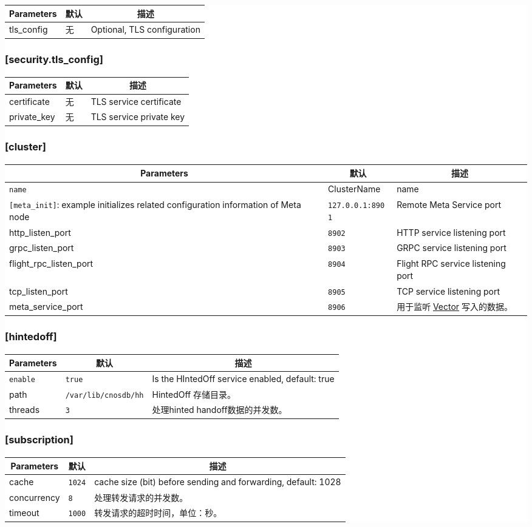 | Parameters                      | 默认 | 描述                          |
| ------------------------------- | -- | --------------------------- |
| tls_config | 无  | Optional, TLS configuration |

### [security.tls_config]

| Parameters                       | 默认 | 描述                      |
| -------------------------------- | -- | ----------------------- |
| certificate                      | 无  | TLS service certificate |
| private_key | 无  | TLS service private key |

### [cluster]

| Parameters                                                                            | 默认               | 描述                                        |
| ------------------------------------------------------------------------------------- | ---------------- | ----------------------------------------- |
| `name`                                                                                | ClusterName      | name                                      |
| `[meta_init]`: example initializes related configuration information of Meta node     | `127.0.0.1:8901` | Remote Meta Service port                  |
| http_listen_port                            | `8902`           | HTTP service listening port               |
| grpc_listen_port                            | `8903`           | GRPC service listening port               |
| flight_rpc_listen_port | `8904`           | Flight RPC service listening port         |
| tcp_listen_port                             | `8905`           | TCP service listening port                |
| meta_service_port                           | `8906`           | 用于监听 [Vector](https://vector.dev/) 写入的数据。 |

### [hintedoff]

| Parameters | 默认                   | 描述                                              |
| ---------- | -------------------- | ----------------------------------------------- |
| `enable`   | `true`               | Is the HIntedOff service enabled, default: true |
| path       | `/var/lib/cnosdb/hh` | HintedOff 存储目录。                                 |
| threads    | `3`                  | 处理hinted handoff数据的并发数。                         |

<Tabs groupId="editions">

<TabItem value="Community" label="社区版">

</TabItem>

<TabItem value="Enterprise" label="企业版">

### [subscription]

| Parameters  | 默认     | 描述                                                                               |
| ----------- | ------ | -------------------------------------------------------------------------------- |
| cache       | `1024` | cache size (bit) before sending and forwarding, default: 1028 |
| concurrency | `8`    | 处理转发请求的并发数。                                                                      |
| timeout     | `1000` | 转发请求的超时时间，单位：秒。                                                                  |
